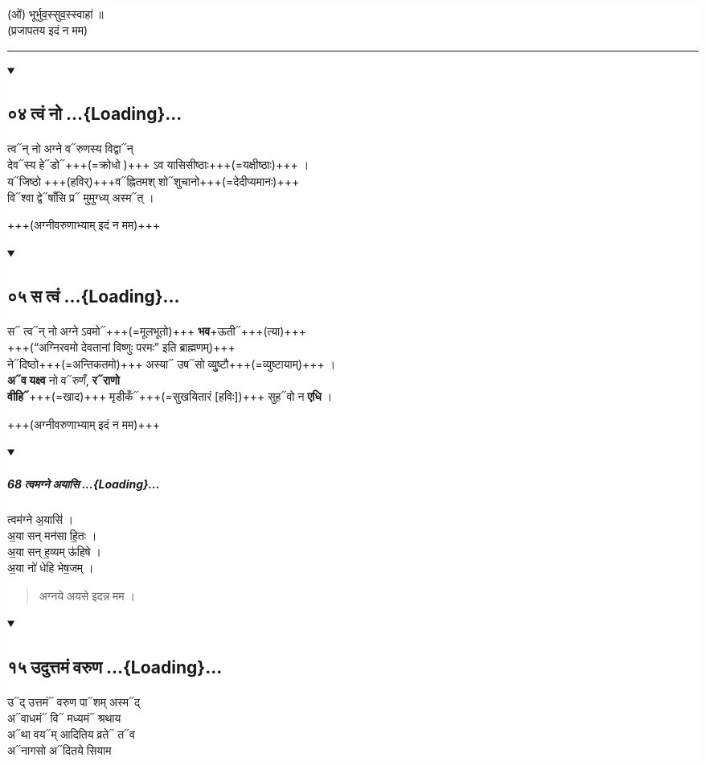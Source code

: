 (ओं) भूर्भुव॒स्सुव॒स्स्वाहा॑ ॥  
(प्रजापतय इदं न मम)  

</details>
</details>
</div>  

_______________________

<div class="js_include" includetitle="false" newlevelforh1="2" unfilled url="/vedAH_Rk/shAkalam/saMhitA/vishvAsa-prastutiH/04/001/04_tvaM_no.md">
<details open><summary><h2>०४ त्वं नो ...{Loading}...</h2></summary>

त्व᳓न् नो अग्ने व᳓रुणस्य विद्वा᳓न्  
देव᳓स्य हे᳓डो᳓+++(=क्रोधो )+++ ऽव यासिसीष्ठाः+++(=यक्षीष्ठाः)+++ ।  
य᳓जिष्ठो +++(हविर्)+++व᳓ह्नितमश् शो᳓शुचानो+++(=देदीप्यमानः)+++  
वि᳓श्वा द्वे᳓षाँसि प्र᳓ मुमुग्ध्य् अस्म᳓त् ।

+++(अग्नीवरुणाभ्याम् इदं न मम)+++
</details>
</div>
<div class="js_include" includetitle="false" newlevelforh1="2" unfilled url="/vedAH_Rk/shAkalam/saMhitA/vishvAsa-prastutiH/04/001/05_sa_tvaM.md">
<details open><summary><h2>०५ स त्वं ...{Loading}...</h2></summary>

स᳓ त्व᳓न् नो अग्ने ऽवमो᳓+++(=मूलभूतो)+++ **भव**+ऊती᳓+++(त्या)+++  
+++(“अग्निरवमो देवतानां विष्णुः परमः” इति ब्राह्मणम्)+++  
ने᳓दिष्ठो+++(=अन्तिकतमो)+++ अस्या᳓ उष᳓सो व्यु᳙ष्टौ+++(=व्युष्टायाम्)+++ ।  
**अ᳓व यक्ष्व** नो व᳓रुणँ, **र᳓राणो**  
**वीहि᳓**+++(=खाद)+++ मृडीकँ᳓+++(=सुखयितारं [हविः])+++ सुह᳓वो न **एधि** ।

+++(अग्नीवरुणाभ्याम् इदं न मम)+++
</details>
</div>
<div class="js_include" includetitle="false" newlevelforh1="5" unfilled url="/vedAH_yajuH/taittirIyam/sArasvata-vibhAgaH/brAhmaNam/Rk/vishvAsa-prastutiH/2/4_upahomAdi/1/68_tvamagne_ayAsi.md">
<details open><summary><h5>68 त्वमग्ने अयासि ...{Loading}...</h5></summary>

त्वम॑ग्ने अ॒यासि॑ ।   
अ॒या सन् मन॑सा हि॒तः ।  
अ॒या सन् ह॒व्यम् ऊ॑हिषे ।  
अ॒या नो॑ धेहि भेष॒जम् ।
</details>
</div>  

> 
> अग्नये अयसे इदन्न मम । 

<div class="js_include" includetitle="false" newlevelforh1="2" unfilled url="/vedAH_Rk/shAkalam/saMhitA/vishvAsa-prastutiH/01/024/15_uduttamaM_varuNa.md">
<details open><summary><h2>१५ उदुत्तमं वरुण ...{Loading}...</h2></summary>

उ᳓द् उत्तमं᳓ वरुण पा᳓शम् अस्म᳓द्  
अ᳓वाधमं᳓ वि᳓ मध्यमं᳓ श्रथाय  
अ᳓था वय᳓म् आदितिय व्रते᳓ त᳓व  
अ᳓नागसो अ᳓दितये सियाम
</details>
</div>
